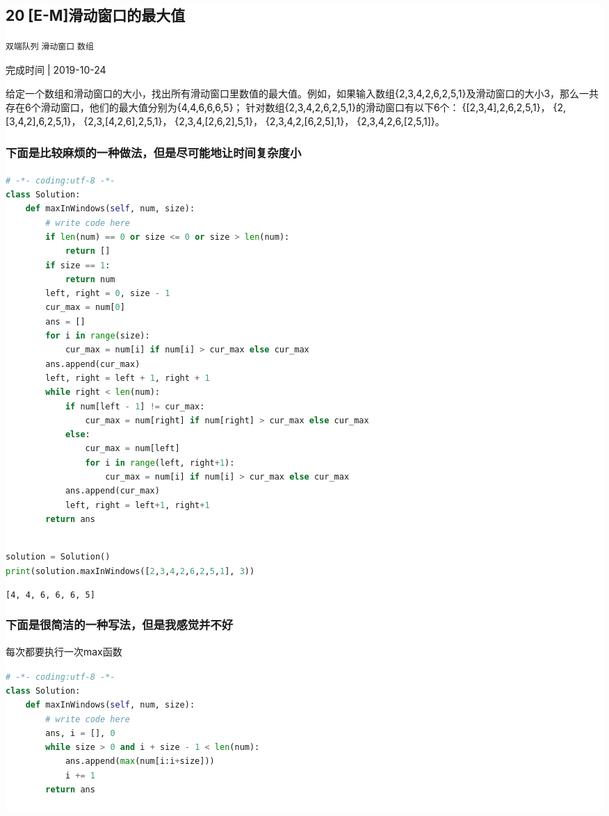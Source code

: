 ## 20 [E-M]滑动窗口的最大值
`双端队列` `滑动窗口` `数组`

完成时间 | 2019-10-24

给定一个数组和滑动窗口的大小，找出所有滑动窗口里数值的最大值。例如，如果输入数组{2,3,4,2,6,2,5,1}及滑动窗口的大小3，那么一共存在6个滑动窗口，他们的最大值分别为{4,4,6,6,6,5}； 针对数组{2,3,4,2,6,2,5,1}的滑动窗口有以下6个： {[2,3,4],2,6,2,5,1}， {2,[3,4,2],6,2,5,1}， {2,3,[4,2,6],2,5,1}， {2,3,4,[2,6,2],5,1}， {2,3,4,2,[6,2,5],1}， {2,3,4,2,6,[2,5,1]}。

### 下面是比较麻烦的一种做法，但是尽可能地让时间复杂度小


```python
# -*- coding:utf-8 -*-
class Solution:
    def maxInWindows(self, num, size):
        # write code here
        if len(num) == 0 or size <= 0 or size > len(num):
            return []
        if size == 1:
            return num
        left, right = 0, size - 1
        cur_max = num[0]
        ans = []
        for i in range(size):
            cur_max = num[i] if num[i] > cur_max else cur_max
        ans.append(cur_max)
        left, right = left + 1, right + 1
        while right < len(num):
            if num[left - 1] != cur_max:
                cur_max = num[right] if num[right] > cur_max else cur_max
            else:
                cur_max = num[left]
                for i in range(left, right+1):
                    cur_max = num[i] if num[i] > cur_max else cur_max
            ans.append(cur_max)
            left, right = left+1, right+1
        return ans
        
```


```python
solution = Solution()
print(solution.maxInWindows([2,3,4,2,6,2,5,1], 3))
```

    [4, 4, 6, 6, 6, 5]
    

### 下面是很简洁的一种写法，但是我感觉并不好
每次都要执行一次max函数


```python
# -*- coding:utf-8 -*-
class Solution:
    def maxInWindows(self, num, size):
        # write code here
        ans, i = [], 0
        while size > 0 and i + size - 1 < len(num):
            ans.append(max(num[i:i+size]))
            i += 1
        return ans
        
```
